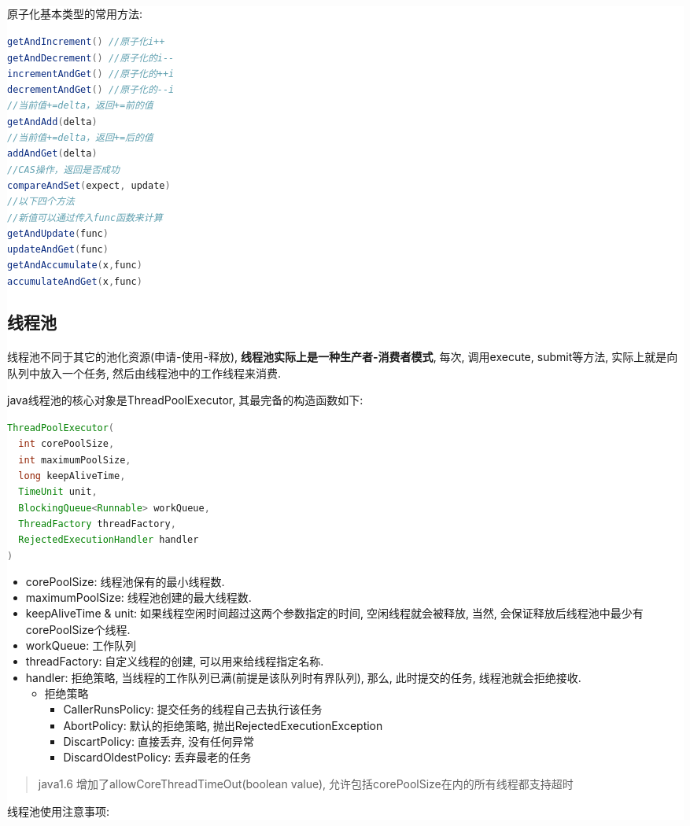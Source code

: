 原子化基本类型的常用方法:
```java
getAndIncrement() //原子化i++
getAndDecrement() //原子化的i--
incrementAndGet() //原子化的++i
decrementAndGet() //原子化的--i
//当前值+=delta，返回+=前的值
getAndAdd(delta) 
//当前值+=delta，返回+=后的值
addAndGet(delta)
//CAS操作，返回是否成功
compareAndSet(expect, update)
//以下四个方法
//新值可以通过传入func函数来计算
getAndUpdate(func)
updateAndGet(func)
getAndAccumulate(x,func)
accumulateAndGet(x,func)
```

## 线程池

线程池不同于其它的池化资源(申请-使用-释放), **线程池实际上是一种生产者-消费者模式**, 每次, 调用execute, submit等方法, 实际上就是向队列中放入一个任务, 然后由线程池中的工作线程来消费.

java线程池的核心对象是ThreadPoolExecutor, 其最完备的构造函数如下:

```java
ThreadPoolExecutor(
  int corePoolSize,
  int maximumPoolSize,
  long keepAliveTime,
  TimeUnit unit,
  BlockingQueue<Runnable> workQueue,
  ThreadFactory threadFactory,
  RejectedExecutionHandler handler
)
```
* corePoolSize: 线程池保有的最小线程数. 
* maximumPoolSize: 线程池创建的最大线程数.
* keepAliveTime & unit: 如果线程空闲时间超过这两个参数指定的时间, 空闲线程就会被释放, 当然, 会保证释放后线程池中最少有corePoolSize个线程.
* workQueue: 工作队列
* threadFactory: 自定义线程的创建, 可以用来给线程指定名称.
* handler: 拒绝策略, 当线程的工作队列已满(前提是该队列时有界队列), 那么, 此时提交的任务, 线程池就会拒绝接收.
    * 拒绝策略
        * CallerRunsPolicy: 提交任务的线程自己去执行该任务
        * AbortPolicy: 默认的拒绝策略, 抛出RejectedExecutionException
        * DiscartPolicy: 直接丢弃, 没有任何异常
        * DiscardOldestPolicy: 丢弃最老的任务

> java1.6 增加了allowCoreThreadTimeOut(boolean value), 允许包括corePoolSize在内的所有线程都支持超时

线程池使用注意事项:
